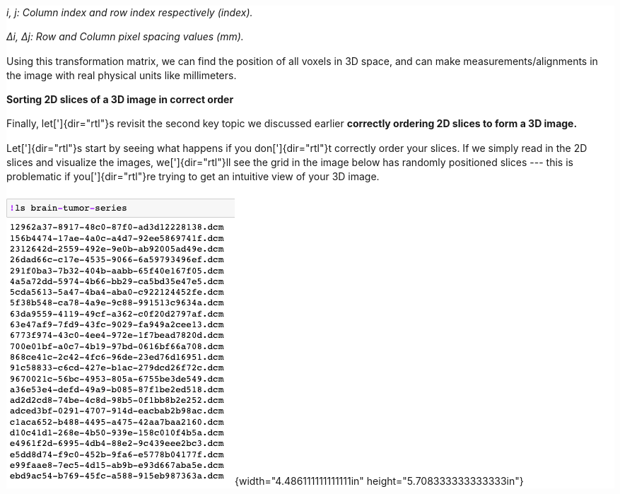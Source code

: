 *i, j: Column index and row index respectively (index).*

*∆i, ∆j: Row and Column pixel spacing values (mm).*

Using this transformation matrix, we can find the position of all voxels
in 3D space, and can make measurements/alignments in the image with real
physical units like millimeters.

**Sorting 2D slices of a 3D image in correct order**

Finally, let[']{dir="rtl"}s revisit the second key topic we discussed
earlier **correctly ordering 2D slices to form a 3D image.**

Let[']{dir="rtl"}s start by seeing what happens if you
don[']{dir="rtl"}t correctly order your slices. If we simply read in the
2D slices and visualize the images, we[']{dir="rtl"}ll see the grid in
the image below has randomly positioned slices --- this is problematic
if you[']{dir="rtl"}re trying to get an intuitive view of your 3D image.

![6432e06f5d665f4213467641_1\*aEIu1Xy8PK1bM_Zv-qFMxQ.png](./image7.png){width="4.486111111111111in"
height="5.708333333333333in"}
